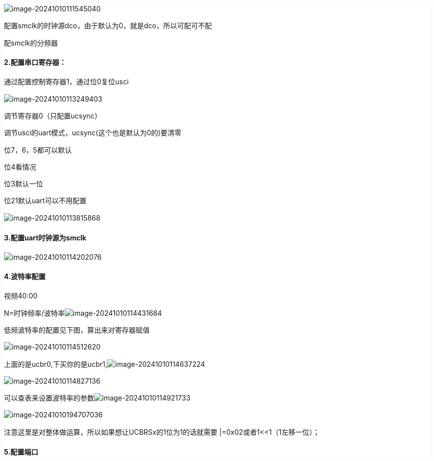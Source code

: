 ![image-20241010111545040](C:\Users\Lenovo\AppData\Roaming\Typora\typora-user-images\image-20241010111545040.png)

配置smclk的时钟源dco，由于默认为0，就是dco，所以可配可不配

配smclk的分频器

#### 2.配置串口寄存器：

通过配置控制寄存器1，通过位0复位usci

![image-20241010113249403](C:\Users\Lenovo\AppData\Roaming\Typora\typora-user-images\image-20241010113249403.png)

调节寄存器0（只配置ucsync）

调节usci的uart模式，ucsync(这个也是默认为0的)要清零

位7，6，5都可以默认

位4看情况

位3默认一位

位21默认uart可以不用配置

![image-20241010113815868](C:\Users\Lenovo\AppData\Roaming\Typora\typora-user-images\image-20241010113815868.png)

#### 3.配置uart时钟源为smclk

![image-20241010114202076](C:\Users\Lenovo\AppData\Roaming\Typora\typora-user-images\image-20241010114202076.png)

#### 4.波特率配置

视频40:00

N=时钟频率/波特率![image-20241010114431684](C:\Users\Lenovo\AppData\Roaming\Typora\typora-user-images\image-20241010114431684.png)

低频波特率的配置见下图，算出来对寄存器赋值

![image-20241010114512620](C:\Users\Lenovo\AppData\Roaming\Typora\typora-user-images\image-20241010114512620.png)



上面的是ucbr0,下买你的是ucbr1,![image-20241010114637224](C:\Users\Lenovo\AppData\Roaming\Typora\typora-user-images\image-20241010114637224.png)

![image-20241010114827136](C:\Users\Lenovo\AppData\Roaming\Typora\typora-user-images\image-20241010114827136.png)

可以查表来设置波特率的参数![image-20241010114921733](C:\Users\Lenovo\AppData\Roaming\Typora\typora-user-images\image-20241010114921733.png)

![image-20241010194707036](C:\Users\Lenovo\AppData\Roaming\Typora\typora-user-images\image-20241010194707036.png)

 注意这里是对整体做运算，所以如果想让UCBRSx的1位为1的话就需要 |=0x02或者1<<1（1左移一位）；

#### 5.配置端口

